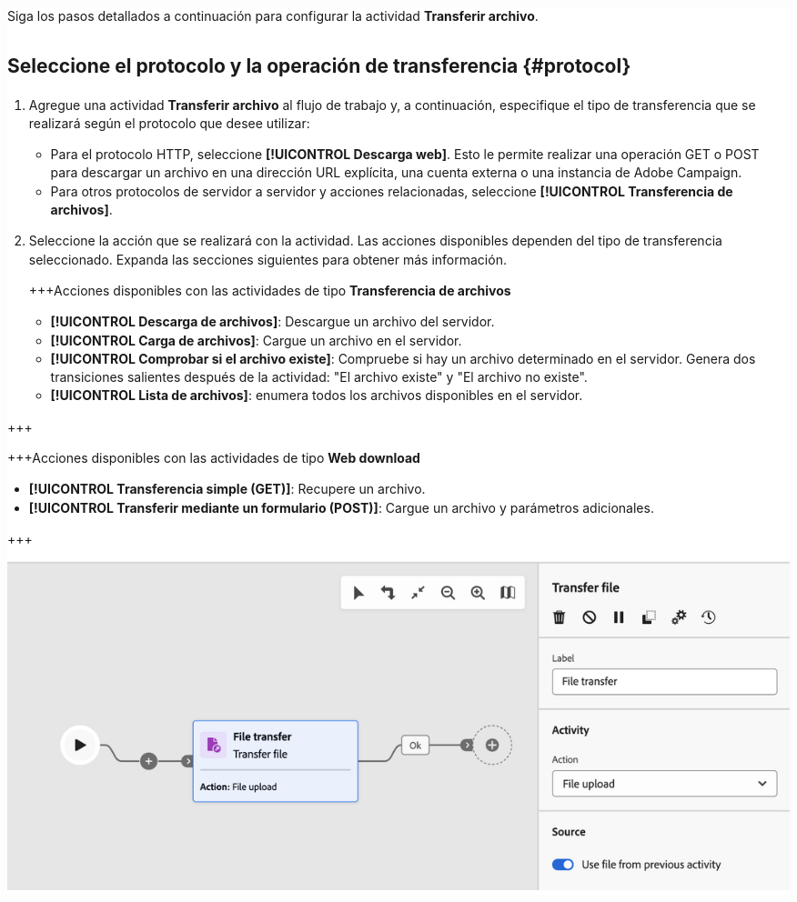 Siga los pasos detallados a continuación para configurar la actividad **Transferir archivo**.

## Seleccione el protocolo y la operación de transferencia {#protocol}

1. Agregue una actividad **Transferir archivo** al flujo de trabajo y, a continuación, especifique el tipo de transferencia que se realizará según el protocolo que desee utilizar:

   * Para el protocolo HTTP, seleccione **[!UICONTROL Descarga web]**. Esto le permite realizar una operación GET o POST para descargar un archivo en una dirección URL explícita, una cuenta externa o una instancia de Adobe Campaign.
   * Para otros protocolos de servidor a servidor y acciones relacionadas, seleccione **[!UICONTROL Transferencia de archivos]**.

1. Seleccione la acción que se realizará con la actividad. Las acciones disponibles dependen del tipo de transferencia seleccionado. Expanda las secciones siguientes para obtener más información.

   +++Acciones disponibles con las actividades de tipo **Transferencia de archivos**

   * **[!UICONTROL Descarga de archivos]**: Descargue un archivo del servidor.
   * **[!UICONTROL Carga de archivos]**: Cargue un archivo en el servidor.
   * **[!UICONTROL Comprobar si el archivo existe]**: Compruebe si hay un archivo determinado en el servidor. Genera dos transiciones salientes después de la actividad: &quot;El archivo existe&quot; y &quot;El archivo no existe&quot;.
   * **[!UICONTROL Lista de archivos]**: enumera todos los archivos disponibles en el servidor.

+++

   +++Acciones disponibles con las actividades de tipo **Web download**

   * **[!UICONTROL Transferencia simple (GET)]**: Recupere un archivo.
   * **[!UICONTROL Transferir mediante un formulario (POST)]**: Cargue un archivo y parámetros adicionales.

+++

   ![Captura de pantalla que muestra opciones de acción de archivo de transferencia de flujo de trabajo](../assets/workflow-transfer-file-action.png)
